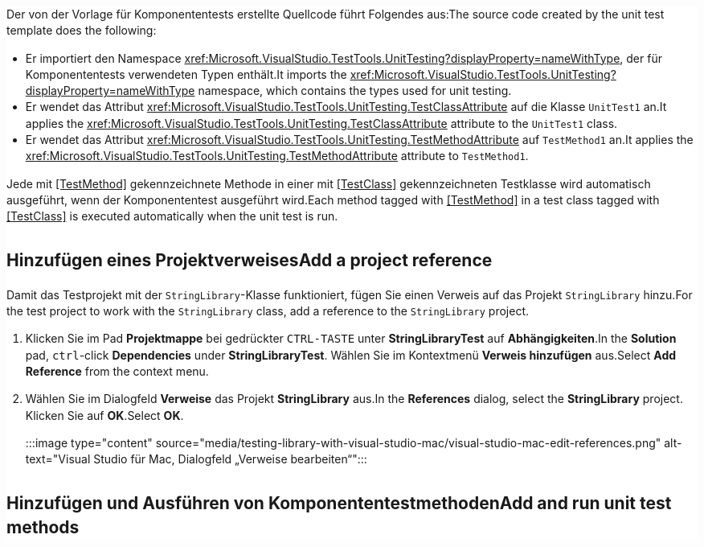    <span data-ttu-id="a52f3-122">Der von der Vorlage für Komponententests erstellte Quellcode führt Folgendes aus:</span><span class="sxs-lookup"><span data-stu-id="a52f3-122">The source code created by the unit test template does the following:</span></span>

   - <span data-ttu-id="a52f3-123">Er importiert den Namespace <xref:Microsoft.VisualStudio.TestTools.UnitTesting?displayProperty=nameWithType>, der für Komponententests verwendeten Typen enthält.</span><span class="sxs-lookup"><span data-stu-id="a52f3-123">It imports the <xref:Microsoft.VisualStudio.TestTools.UnitTesting?displayProperty=nameWithType> namespace, which contains the types used for unit testing.</span></span>
   - <span data-ttu-id="a52f3-124">Er wendet das Attribut <xref:Microsoft.VisualStudio.TestTools.UnitTesting.TestClassAttribute> auf die Klasse `UnitTest1` an.</span><span class="sxs-lookup"><span data-stu-id="a52f3-124">It applies the <xref:Microsoft.VisualStudio.TestTools.UnitTesting.TestClassAttribute> attribute to the `UnitTest1` class.</span></span>
   - <span data-ttu-id="a52f3-125">Er wendet das Attribut <xref:Microsoft.VisualStudio.TestTools.UnitTesting.TestMethodAttribute> auf `TestMethod1` an.</span><span class="sxs-lookup"><span data-stu-id="a52f3-125">It applies the <xref:Microsoft.VisualStudio.TestTools.UnitTesting.TestMethodAttribute> attribute to `TestMethod1`.</span></span>

   <span data-ttu-id="a52f3-126">Jede mit [[TestMethod]](xref:Microsoft.VisualStudio.TestTools.UnitTesting.TestMethodAttribute) gekennzeichnete Methode in einer mit [[TestClass]](xref:Microsoft.VisualStudio.TestTools.UnitTesting.TestClassAttribute) gekennzeichneten Testklasse wird automatisch ausgeführt, wenn der Komponententest ausgeführt wird.</span><span class="sxs-lookup"><span data-stu-id="a52f3-126">Each method tagged with [[TestMethod]](xref:Microsoft.VisualStudio.TestTools.UnitTesting.TestMethodAttribute) in a test class tagged with [[TestClass]](xref:Microsoft.VisualStudio.TestTools.UnitTesting.TestClassAttribute) is executed automatically when the unit test is run.</span></span>

## <a name="add-a-project-reference"></a><span data-ttu-id="a52f3-127">Hinzufügen eines Projektverweises</span><span class="sxs-lookup"><span data-stu-id="a52f3-127">Add a project reference</span></span>

<span data-ttu-id="a52f3-128">Damit das Testprojekt mit der `StringLibrary`-Klasse funktioniert, fügen Sie einen Verweis auf das Projekt `StringLibrary` hinzu.</span><span class="sxs-lookup"><span data-stu-id="a52f3-128">For the test project to work with the `StringLibrary` class, add a reference to the `StringLibrary` project.</span></span>

1. <span data-ttu-id="a52f3-129">Klicken Sie im Pad **Projektmappe** bei gedrückter <kbd>CTRL-TASTE</kbd> unter **StringLibraryTest** auf **Abhängigkeiten**.</span><span class="sxs-lookup"><span data-stu-id="a52f3-129">In the **Solution** pad, <kbd>ctrl</kbd>-click **Dependencies** under **StringLibraryTest**.</span></span> <span data-ttu-id="a52f3-130">Wählen Sie im Kontextmenü **Verweis hinzufügen** aus.</span><span class="sxs-lookup"><span data-stu-id="a52f3-130">Select **Add Reference** from the context menu.</span></span>

1. <span data-ttu-id="a52f3-131">Wählen Sie im Dialogfeld **Verweise** das Projekt **StringLibrary** aus.</span><span class="sxs-lookup"><span data-stu-id="a52f3-131">In the **References** dialog, select the **StringLibrary** project.</span></span> <span data-ttu-id="a52f3-132">Klicken Sie auf **OK**.</span><span class="sxs-lookup"><span data-stu-id="a52f3-132">Select **OK**.</span></span>

      :::image type="content" source="media/testing-library-with-visual-studio-mac/visual-studio-mac-edit-references.png" alt-text="Visual Studio für Mac, Dialogfeld „Verweise bearbeiten“":::

## <a name="add-and-run-unit-test-methods"></a><span data-ttu-id="a52f3-134">Hinzufügen und Ausführen von Komponententestmethoden</span><span class="sxs-lookup"><span data-stu-id="a52f3-134">Add and run unit test methods</span></span>
